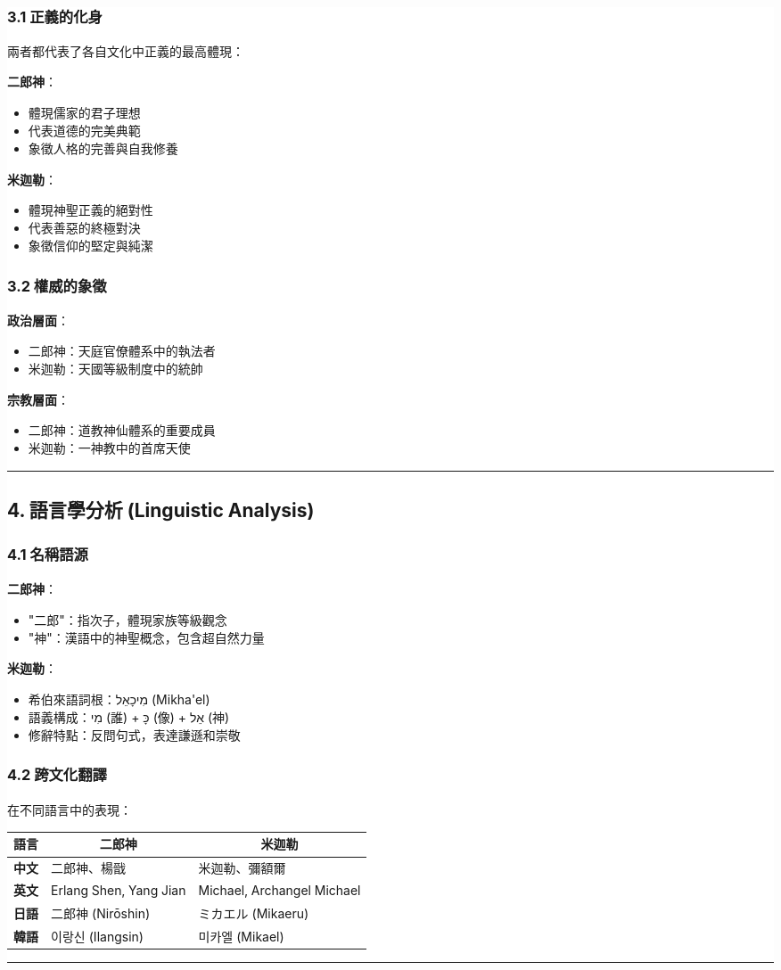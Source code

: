 ### 3.1 正義的化身

兩者都代表了各自文化中正義的最高體現：

**二郎神**：
- 體現儒家的君子理想
- 代表道德的完美典範
- 象徵人格的完善與自我修養

**米迦勒**：
- 體現神聖正義的絕對性
- 代表善惡的終極對決
- 象徵信仰的堅定與純潔

### 3.2 權威的象徵

**政治層面**：
- 二郎神：天庭官僚體系中的執法者
- 米迦勒：天國等級制度中的統帥

**宗教層面**：
- 二郎神：道教神仙體系的重要成員
- 米迦勒：一神教中的首席天使

---

## 4. 語言學分析 (Linguistic Analysis)

### 4.1 名稱語源

**二郎神**：
- "二郎"：指次子，體現家族等級觀念
- "神"：漢語中的神聖概念，包含超自然力量

**米迦勒**：
- 希伯來語詞根：מִיכָאֵל (Mikha'el)
- 語義構成：מִי (誰) + כָּ (像) + אֵל (神)
- 修辭特點：反問句式，表達謙遜和崇敬

### 4.2 跨文化翻譯

在不同語言中的表現：

| 語言 | 二郎神 | 米迦勒 |
|------|--------|--------|
| **中文** | 二郎神、楊戩 | 米迦勒、彌額爾 |
| **英文** | Erlang Shen, Yang Jian | Michael, Archangel Michael |
| **日語** | 二郎神 (Nirōshin) | ミカエル (Mikaeru) |
| **韓語** | 이랑신 (Ilangsin) | 미카엘 (Mikael) |

---
